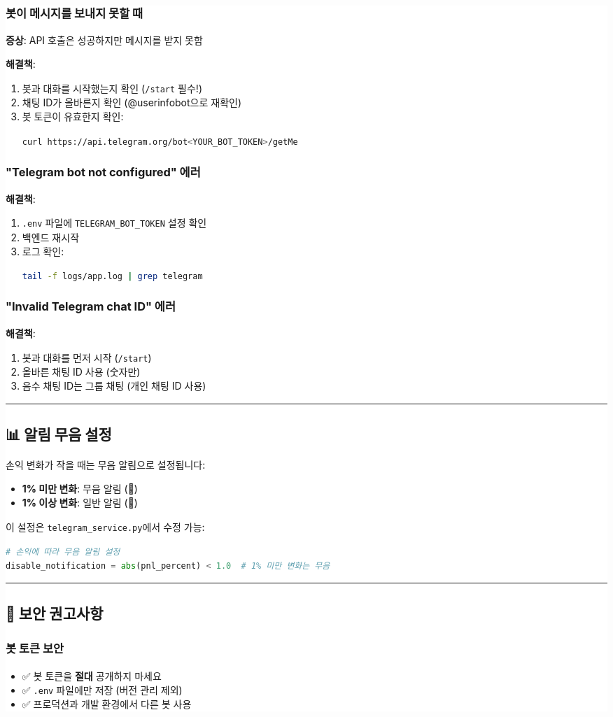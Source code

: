 ### 봇이 메시지를 보내지 못할 때

**증상**: API 호출은 성공하지만 메시지를 받지 못함

**해결책**:
1. 봇과 대화를 시작했는지 확인 (`/start` 필수!)
2. 채팅 ID가 올바른지 확인 (@userinfobot으로 재확인)
3. 봇 토큰이 유효한지 확인:
   ```bash
   curl https://api.telegram.org/bot<YOUR_BOT_TOKEN>/getMe
   ```

### "Telegram bot not configured" 에러

**해결책**:
1. `.env` 파일에 `TELEGRAM_BOT_TOKEN` 설정 확인
2. 백엔드 재시작
3. 로그 확인:
   ```bash
   tail -f logs/app.log | grep telegram
   ```

### "Invalid Telegram chat ID" 에러

**해결책**:
1. 봇과 대화를 먼저 시작 (`/start`)
2. 올바른 채팅 ID 사용 (숫자만)
3. 음수 채팅 ID는 그룹 채팅 (개인 채팅 ID 사용)

---

## 📊 알림 무음 설정

손익 변화가 작을 때는 무음 알림으로 설정됩니다:

- **1% 미만 변화**: 무음 알림 (🔕)
- **1% 이상 변화**: 일반 알림 (🔔)

이 설정은 `telegram_service.py`에서 수정 가능:

```python
# 손익에 따라 무음 알림 설정
disable_notification = abs(pnl_percent) < 1.0  # 1% 미만 변화는 무음
```

---

## 🔐 보안 권고사항

### 봇 토큰 보안

- ✅ 봇 토큰을 **절대** 공개하지 마세요
- ✅ `.env` 파일에만 저장 (버전 관리 제외)
- ✅ 프로덕션과 개발 환경에서 다른 봇 사용
